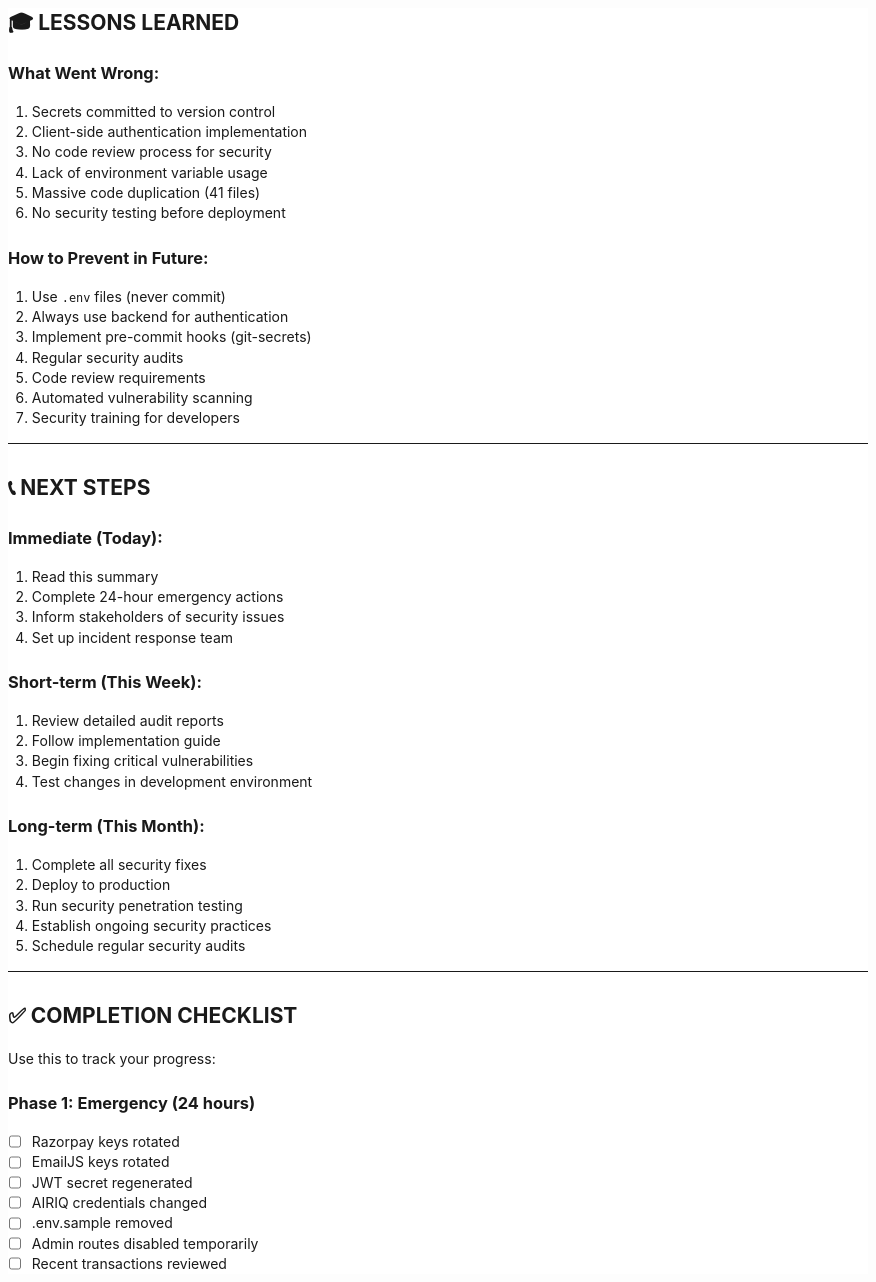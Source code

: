 ## 🎓 LESSONS LEARNED

### **What Went Wrong:**
1. Secrets committed to version control
2. Client-side authentication implementation
3. No code review process for security
4. Lack of environment variable usage
5. Massive code duplication (41 files)
6. No security testing before deployment

### **How to Prevent in Future:**
1. Use `.env` files (never commit)
2. Always use backend for authentication
3. Implement pre-commit hooks (git-secrets)
4. Regular security audits
5. Code review requirements
6. Automated vulnerability scanning
7. Security training for developers

---

## 📞 NEXT STEPS

### **Immediate (Today):**
1. Read this summary
2. Complete 24-hour emergency actions
3. Inform stakeholders of security issues
4. Set up incident response team

### **Short-term (This Week):**
1. Review detailed audit reports
2. Follow implementation guide
3. Begin fixing critical vulnerabilities
4. Test changes in development environment

### **Long-term (This Month):**
1. Complete all security fixes
2. Deploy to production
3. Run security penetration testing
4. Establish ongoing security practices
5. Schedule regular security audits

---

## ✅ COMPLETION CHECKLIST

Use this to track your progress:

### Phase 1: Emergency (24 hours)
- [ ] Razorpay keys rotated
- [ ] EmailJS keys rotated
- [ ] JWT secret regenerated
- [ ] AIRIQ credentials changed
- [ ] .env.sample removed
- [ ] Admin routes disabled temporarily
- [ ] Recent transactions reviewed
